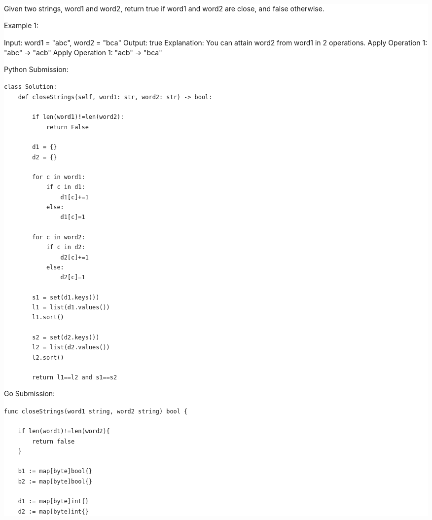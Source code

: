 Given two strings, word1 and word2, return true if word1 and word2 are close, and false otherwise.

 

Example 1:

Input: word1 = "abc", word2 = "bca"
Output: true
Explanation: You can attain word2 from word1 in 2 operations.
Apply Operation 1: "abc" -> "acb"
Apply Operation 1: "acb" -> "bca"


Python Submission:

    class Solution:
        def closeStrings(self, word1: str, word2: str) -> bool:
            
            if len(word1)!=len(word2):
                return False

            d1 = {}
            d2 = {}

            for c in word1:
                if c in d1:
                    d1[c]+=1
                else:
                    d1[c]=1
            
            for c in word2:
                if c in d2:
                    d2[c]+=1
                else:
                    d2[c]=1
            
            s1 = set(d1.keys())
            l1 = list(d1.values())
            l1.sort()

            s2 = set(d2.keys())
            l2 = list(d2.values())
            l2.sort()

            return l1==l2 and s1==s2


Go Submission:

    func closeStrings(word1 string, word2 string) bool {
    
        if len(word1)!=len(word2){
            return false
        }

        b1 := map[byte]bool{}
        b2 := map[byte]bool{}

        d1 := map[byte]int{}
        d2 := map[byte]int{}
